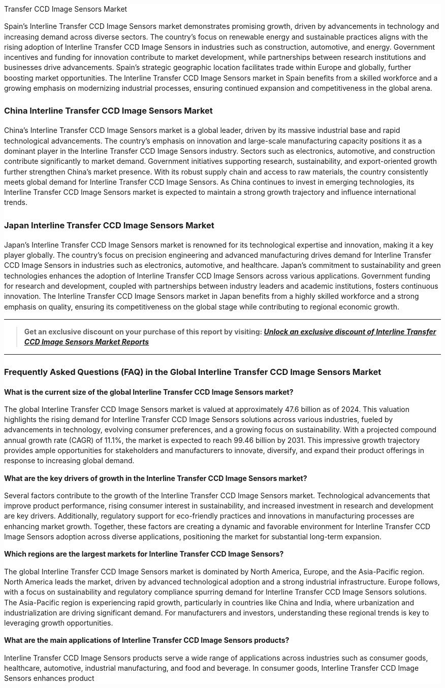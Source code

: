 Transfer CCD Image Sensors Market</h3><p>Spain&rsquo;s Interline Transfer CCD Image Sensors market demonstrates promising growth, driven by advancements in technology and increasing demand across diverse sectors. The country&rsquo;s focus on renewable energy and sustainable practices aligns with the rising adoption of Interline Transfer CCD Image Sensors in industries such as construction, automotive, and energy. Government incentives and funding for innovation contribute to market development, while partnerships between research institutions and businesses drive advancements. Spain&rsquo;s strategic geographic location facilitates trade within Europe and globally, further boosting market opportunities. The Interline Transfer CCD Image Sensors market in Spain benefits from a skilled workforce and a growing emphasis on modernizing industrial processes, ensuring continued expansion and competitiveness in the global arena.</p><h3>China Interline Transfer CCD Image Sensors Market</h3><p>China&rsquo;s Interline Transfer CCD Image Sensors market is a global leader, driven by its massive industrial base and rapid technological advancements. The country&rsquo;s emphasis on innovation and large-scale manufacturing capacity positions it as a dominant player in the Interline Transfer CCD Image Sensors industry. Sectors such as electronics, automotive, and construction contribute significantly to market demand. Government initiatives supporting research, sustainability, and export-oriented growth further strengthen China&rsquo;s market presence. With its robust supply chain and access to raw materials, the country consistently meets global demand for Interline Transfer CCD Image Sensors. As China continues to invest in emerging technologies, its Interline Transfer CCD Image Sensors market is expected to maintain a strong growth trajectory and influence international trends.</p><h3>Japan Interline Transfer CCD Image Sensors Market</h3><p>Japan&rsquo;s Interline Transfer CCD Image Sensors market is renowned for its technological expertise and innovation, making it a key player globally. The country&rsquo;s focus on precision engineering and advanced manufacturing drives demand for Interline Transfer CCD Image Sensors in industries such as electronics, automotive, and healthcare. Japan&rsquo;s commitment to sustainability and green technologies enhances the adoption of Interline Transfer CCD Image Sensors across various applications. Government funding for research and development, coupled with partnerships between industry leaders and academic institutions, fosters continuous innovation. The Interline Transfer CCD Image Sensors market in Japan benefits from a highly skilled workforce and a strong emphasis on quality, ensuring its competitiveness on the global stage while contributing to regional economic growth.</p><hr /><blockquote><p><strong>Get an exclusive discount on your purchase of this report by visiting: <em><a href="://marketresearchpulse.com/ask-for-discount/145427?utm_source=Github&amp;utm_medium=052">Unlock an exclusive discount of Interline Transfer CCD Image Sensors Market Reports</a></em>&nbsp;</strong></p></blockquote><hr /><h3>Frequently Asked Questions (FAQ) in the Global Interline Transfer CCD Image Sensors Market</h3><p><strong>What is the current size of the global Interline Transfer CCD Image Sensors market?</strong></p><p>The global Interline Transfer CCD Image Sensors market is valued at approximately 47.6 billion as of 2024. This valuation highlights the rising demand for Interline Transfer CCD Image Sensors solutions across various industries, fueled by advancements in technology, evolving consumer preferences, and a growing focus on sustainability. With a projected compound annual growth rate (CAGR) of 11.1%, the market is expected to reach 99.46 billion by 2031. This impressive growth trajectory provides ample opportunities for stakeholders and manufacturers to innovate, diversify, and expand their product offerings in response to increasing global demand.</p><p><strong>What are the key drivers of growth in the Interline Transfer CCD Image Sensors market?</strong></p><p>Several factors contribute to the growth of the Interline Transfer CCD Image Sensors market. Technological advancements that improve product performance, rising consumer interest in sustainability, and increased investment in research and development are key drivers. Additionally, regulatory support for eco-friendly practices and innovations in manufacturing processes are enhancing market growth. Together, these factors are creating a dynamic and favorable environment for Interline Transfer CCD Image Sensors adoption across diverse applications, positioning the market for substantial long-term expansion.</p><p><strong>Which regions are the largest markets for Interline Transfer CCD Image Sensors?</strong></p><p>The global Interline Transfer CCD Image Sensors market is dominated by North America, Europe, and the Asia-Pacific region. North America leads the market, driven by advanced technological adoption and a strong industrial infrastructure. Europe follows, with a focus on sustainability and regulatory compliance spurring demand for Interline Transfer CCD Image Sensors solutions. The Asia-Pacific region is experiencing rapid growth, particularly in countries like China and India, where urbanization and industrialization are driving significant demand. For manufacturers and investors, understanding these regional trends is key to leveraging growth opportunities.</p><p><strong>What are the main applications of Interline Transfer CCD Image Sensors products?</strong></p><p>Interline Transfer CCD Image Sensors products serve a wide range of applications across industries such as consumer goods, healthcare, automotive, industrial manufacturing, and food and beverage. In consumer goods, Interline Transfer CCD Image Sensors enhances product